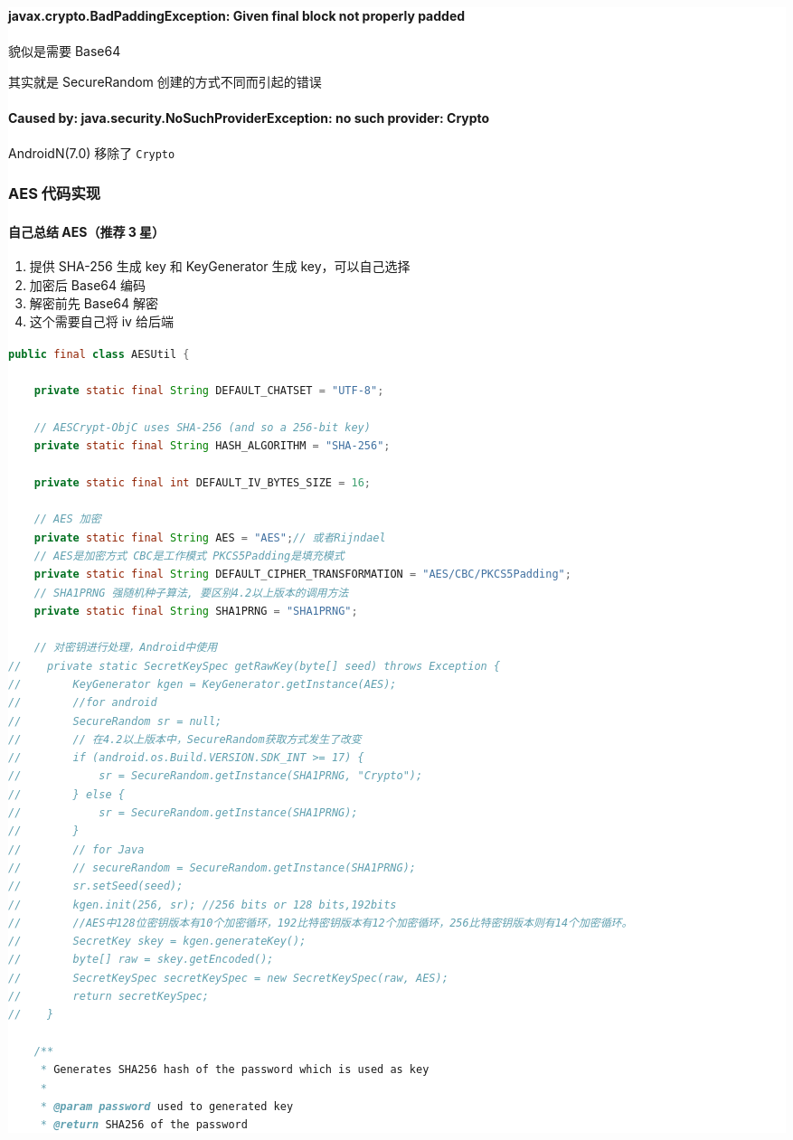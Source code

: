 #### javax.crypto.BadPaddingException: Given final block not properly padded

貌似是需要 Base64

其实就是 SecureRandom 创建的方式不同而引起的错误

#### Caused by: java.security.NoSuchProviderException: no such provider: Crypto

AndroidN(7.0) 移除了 `Crypto`

### AES 代码实现

#### 自己总结 AES（推荐 3 星）

1. 提供 SHA-256 生成 key 和 KeyGenerator 生成 key，可以自己选择
2. 加密后 Base64 编码
3. 解密前先 Base64 解密
4. 这个需要自己将 iv 给后端

```java
public final class AESUtil {

    private static final String DEFAULT_CHATSET = "UTF-8";

    // AESCrypt-ObjC uses SHA-256 (and so a 256-bit key)
    private static final String HASH_ALGORITHM = "SHA-256";

    private static final int DEFAULT_IV_BYTES_SIZE = 16;

    // AES 加密
    private static final String AES = "AES";// 或者Rijndael
    // AES是加密方式 CBC是工作模式 PKCS5Padding是填充模式
    private static final String DEFAULT_CIPHER_TRANSFORMATION = "AES/CBC/PKCS5Padding";
    // SHA1PRNG 强随机种子算法, 要区别4.2以上版本的调用方法
    private static final String SHA1PRNG = "SHA1PRNG";

    // 对密钥进行处理，Android中使用
//    private static SecretKeySpec getRawKey(byte[] seed) throws Exception {
//        KeyGenerator kgen = KeyGenerator.getInstance(AES);
//        //for android
//        SecureRandom sr = null;
//        // 在4.2以上版本中，SecureRandom获取方式发生了改变
//        if (android.os.Build.VERSION.SDK_INT >= 17) {
//            sr = SecureRandom.getInstance(SHA1PRNG, "Crypto");
//        } else {
//            sr = SecureRandom.getInstance(SHA1PRNG);
//        }
//        // for Java
//        // secureRandom = SecureRandom.getInstance(SHA1PRNG);
//        sr.setSeed(seed);
//        kgen.init(256, sr); //256 bits or 128 bits,192bits
//        //AES中128位密钥版本有10个加密循环，192比特密钥版本有12个加密循环，256比特密钥版本则有14个加密循环。
//        SecretKey skey = kgen.generateKey();
//        byte[] raw = skey.getEncoded();
//        SecretKeySpec secretKeySpec = new SecretKeySpec(raw, AES);
//        return secretKeySpec;
//    }

    /**
     * Generates SHA256 hash of the password which is used as key
     *
     * @param password used to generated key
     * @return SHA256 of the password
```